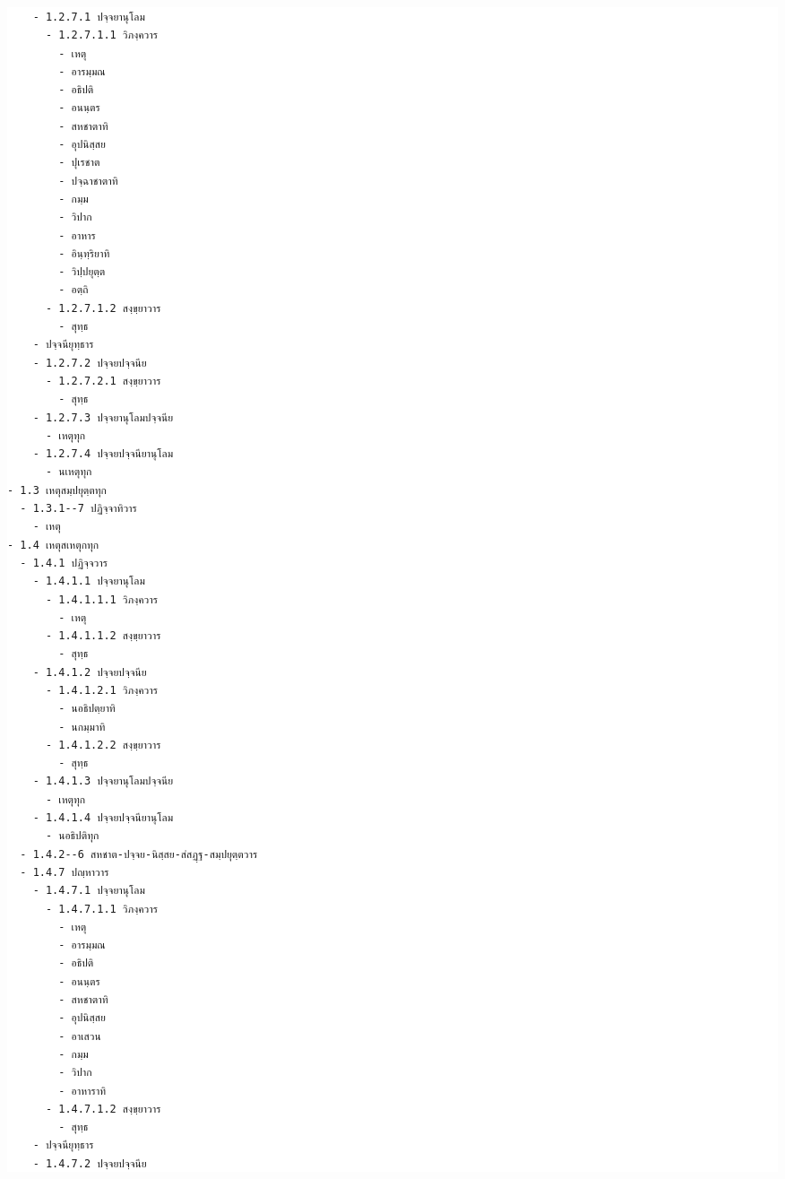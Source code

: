         - 1.2.7.1 ปจฺจยานุโลม
          - 1.2.7.1.1 วิภงฺควาร
            - เหตุ
            - อารมฺมณ
            - อธิปติ
            - อนนฺตร
            - สหชาตาทิ
            - อุปนิสฺสย
            - ปุเรชาต
            - ปจฺฉาชาตาทิ
            - กมฺม
            - วิปาก
            - อาหาร
            - อินฺทฺริยาทิ
            - วิปฺปยุตฺต
            - อตฺถิ
          - 1.2.7.1.2 สงฺขฺยาวาร
            - สุทฺธ
        - ปจฺจนียุทฺธาร
        - 1.2.7.2 ปจฺจยปจฺจนีย
          - 1.2.7.2.1 สงฺขฺยาวาร
            - สุทฺธ
        - 1.2.7.3 ปจฺจยานุโลมปจฺจนีย
          - เหตุทุก
        - 1.2.7.4 ปจฺจยปจฺจนียานุโลม
          - นเหตุทุก
    - 1.3 เหตุสมฺปยุตฺตทุก
      - 1.3.1--7 ปฏิจฺจาทิวาร
        - เหตุ
    - 1.4 เหตุสเหตุกทุก
      - 1.4.1 ปฏิจฺจวาร
        - 1.4.1.1 ปจฺจยานุโลม
          - 1.4.1.1.1 วิภงฺควาร
            - เหตุ
          - 1.4.1.1.2 สงฺขฺยาวาร
            - สุทฺธ
        - 1.4.1.2 ปจฺจยปจฺจนีย
          - 1.4.1.2.1 วิภงฺควาร
            - นอธิปตฺยาทิ
            - นกมฺมาทิ
          - 1.4.1.2.2 สงฺขฺยาวาร
            - สุทฺธ
        - 1.4.1.3 ปจฺจยานุโลมปจฺจนีย
          - เหตุทุก
        - 1.4.1.4 ปจฺจยปจฺจนียานุโลม
          - นอธิปติทุก
      - 1.4.2--6 สหชาต-ปจฺจย-นิสฺสย-สํสฏฺฐ-สมฺปยุตฺตวาร
      - 1.4.7 ปญฺหาวาร
        - 1.4.7.1 ปจฺจยานุโลม
          - 1.4.7.1.1 วิภงฺควาร
            - เหตุ
            - อารมฺมณ
            - อธิปติ
            - อนนฺตร
            - สหชาตาทิ
            - อุปนิสฺสย
            - อาเสวน
            - กมฺม
            - วิปาก
            - อาหาราทิ
          - 1.4.7.1.2 สงฺขฺยาวาร
            - สุทฺธ
        - ปจฺจนียุทฺธาร
        - 1.4.7.2 ปจฺจยปจฺจนีย
